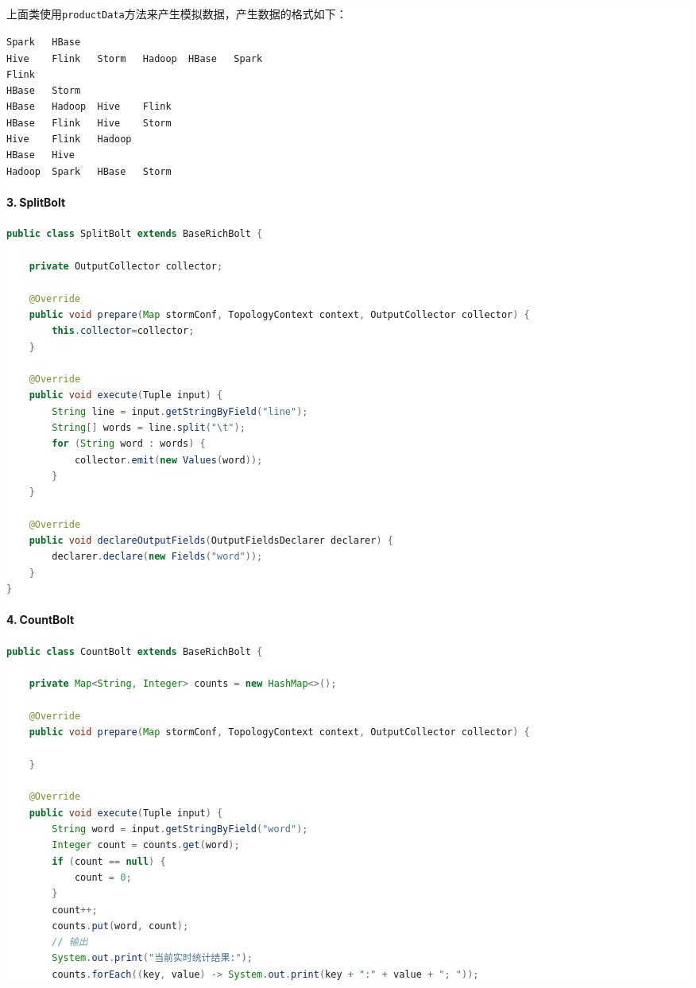 上面类使用`productData`方法来产生模拟数据，产生数据的格式如下：

```properties
Spark	HBase
Hive	Flink	Storm	Hadoop	HBase	Spark
Flink
HBase	Storm
HBase	Hadoop	Hive	Flink
HBase	Flink	Hive	Storm
Hive	Flink	Hadoop
HBase	Hive
Hadoop	Spark	HBase	Storm
```

#### 3. SplitBolt

```java
public class SplitBolt extends BaseRichBolt {

    private OutputCollector collector;

    @Override
    public void prepare(Map stormConf, TopologyContext context, OutputCollector collector) {
        this.collector=collector;
    }

    @Override
    public void execute(Tuple input) {
        String line = input.getStringByField("line");
        String[] words = line.split("\t");
        for (String word : words) {
            collector.emit(new Values(word));
        }
    }

    @Override
    public void declareOutputFields(OutputFieldsDeclarer declarer) {
        declarer.declare(new Fields("word"));
    }
}
```

#### 4. CountBolt

```java
public class CountBolt extends BaseRichBolt {

    private Map<String, Integer> counts = new HashMap<>();

    @Override
    public void prepare(Map stormConf, TopologyContext context, OutputCollector collector) {

    }

    @Override
    public void execute(Tuple input) {
        String word = input.getStringByField("word");
        Integer count = counts.get(word);
        if (count == null) {
            count = 0;
        }
        count++;
        counts.put(word, count);
        // 输出
        System.out.print("当前实时统计结果:");
        counts.forEach((key, value) -> System.out.print(key + ":" + value + "; "));
```